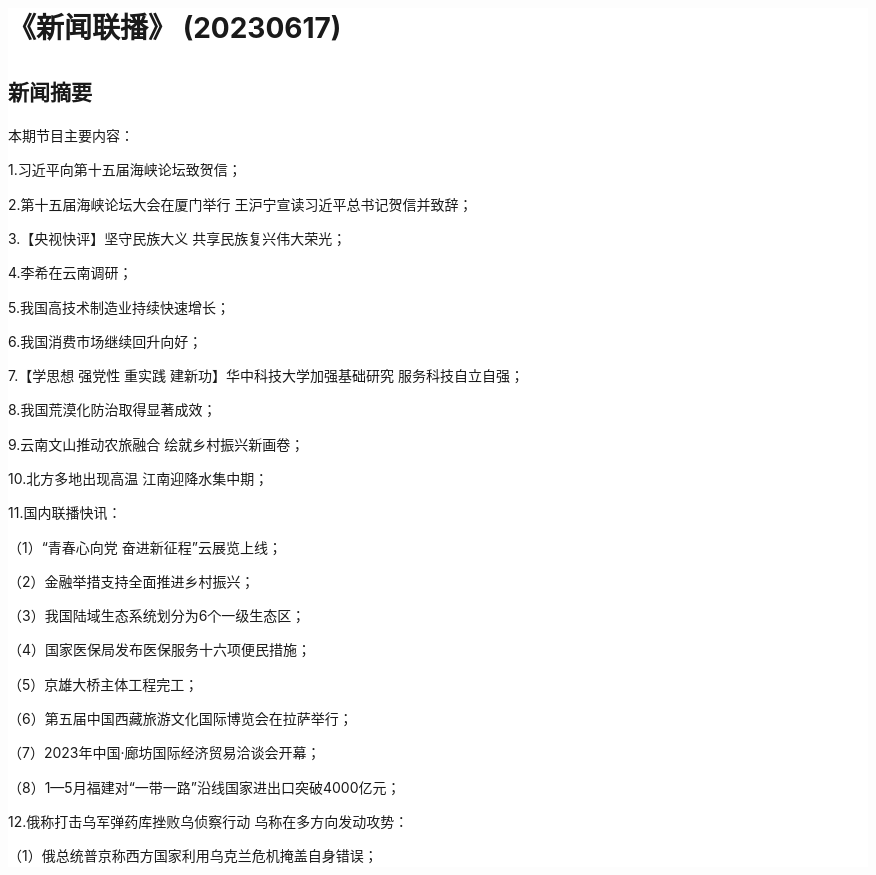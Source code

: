 # 《新闻联播》 (20230617)

## 新闻摘要

本期节目主要内容：


1.习近平向第十五届海峡论坛致贺信；


2.第十五届海峡论坛大会在厦门举行 王沪宁宣读习近平总书记贺信并致辞；


3.【央视快评】坚守民族大义 共享民族复兴伟大荣光；


4.李希在云南调研；


5.我国高技术制造业持续快速增长；


6.我国消费市场继续回升向好；


7.【学思想 强党性 重实践 建新功】华中科技大学加强基础研究 服务科技自立自强；


8.我国荒漠化防治取得显著成效；


9.云南文山推动农旅融合 绘就乡村振兴新画卷；


10.北方多地出现高温 江南迎降水集中期；


11.国内联播快讯：


（1）“青春心向党 奋进新征程”云展览上线；


（2）金融举措支持全面推进乡村振兴；


（3）我国陆域生态系统划分为6个一级生态区；


（4）国家医保局发布医保服务十六项便民措施；


（5）京雄大桥主体工程完工；


（6）第五届中国西藏旅游文化国际博览会在拉萨举行；


（7）2023年中国·廊坊国际经济贸易洽谈会开幕；


（8）1—5月福建对“一带一路”沿线国家进出口突破4000亿元；


12.俄称打击乌军弹药库挫败乌侦察行动 乌称在多方向发动攻势：


（1）俄总统普京称西方国家利用乌克兰危机掩盖自身错误；
